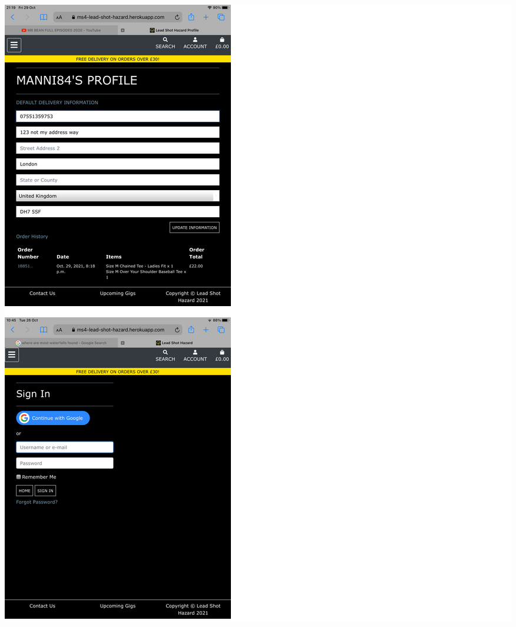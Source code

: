![Profile page](testing/tablet/safari/profile.png)

![Log In page](testing/tablet/safari/log-in.png)
